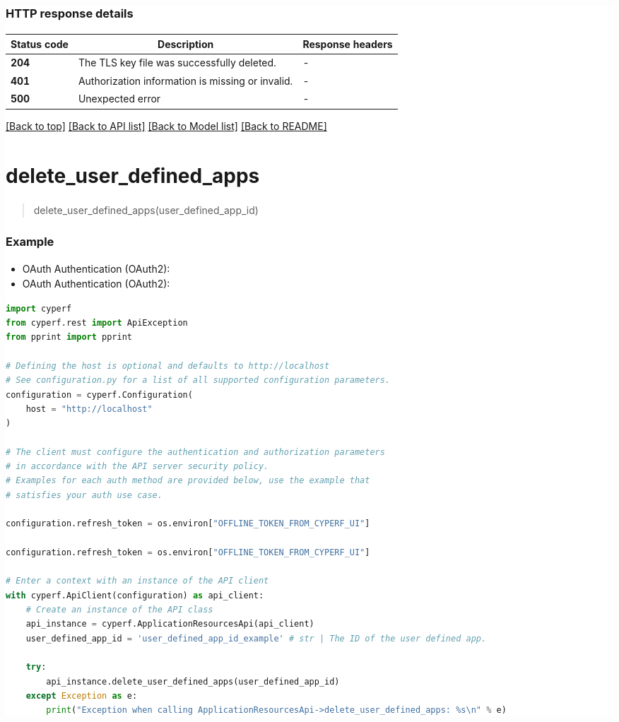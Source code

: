 ### HTTP response details

| Status code | Description | Response headers |
|-------------|-------------|------------------|
**204** | The TLS key file was successfully deleted. |  -  |
**401** | Authorization information is missing or invalid. |  -  |
**500** | Unexpected error |  -  |

[[Back to top]](#) [[Back to API list]](../README.md#documentation-for-api-endpoints) [[Back to Model list]](../README.md#documentation-for-models) [[Back to README]](../README.md)

# **delete_user_defined_apps**
> delete_user_defined_apps(user_defined_app_id)



### Example

* OAuth Authentication (OAuth2):
* OAuth Authentication (OAuth2):

```python
import cyperf
from cyperf.rest import ApiException
from pprint import pprint

# Defining the host is optional and defaults to http://localhost
# See configuration.py for a list of all supported configuration parameters.
configuration = cyperf.Configuration(
    host = "http://localhost"
)

# The client must configure the authentication and authorization parameters
# in accordance with the API server security policy.
# Examples for each auth method are provided below, use the example that
# satisfies your auth use case.

configuration.refresh_token = os.environ["OFFLINE_TOKEN_FROM_CYPERF_UI"]

configuration.refresh_token = os.environ["OFFLINE_TOKEN_FROM_CYPERF_UI"]

# Enter a context with an instance of the API client
with cyperf.ApiClient(configuration) as api_client:
    # Create an instance of the API class
    api_instance = cyperf.ApplicationResourcesApi(api_client)
    user_defined_app_id = 'user_defined_app_id_example' # str | The ID of the user defined app.

    try:
        api_instance.delete_user_defined_apps(user_defined_app_id)
    except Exception as e:
        print("Exception when calling ApplicationResourcesApi->delete_user_defined_apps: %s\n" % e)
```
